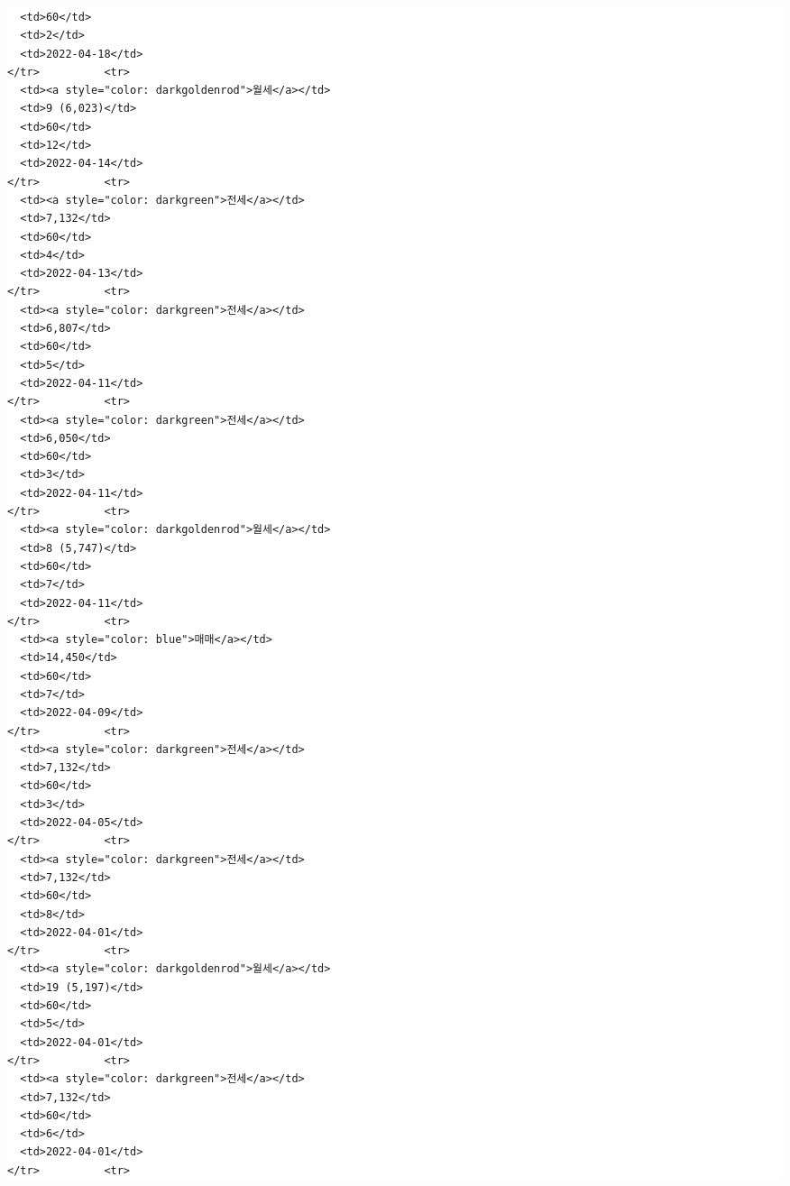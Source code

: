       <td>60</td>
      <td>2</td>
      <td>2022-04-18</td>
    </tr>          <tr>
      <td><a style="color: darkgoldenrod">월세</a></td>
      <td>9 (6,023)</td>
      <td>60</td>
      <td>12</td>
      <td>2022-04-14</td>
    </tr>          <tr>
      <td><a style="color: darkgreen">전세</a></td>
      <td>7,132</td>
      <td>60</td>
      <td>4</td>
      <td>2022-04-13</td>
    </tr>          <tr>
      <td><a style="color: darkgreen">전세</a></td>
      <td>6,807</td>
      <td>60</td>
      <td>5</td>
      <td>2022-04-11</td>
    </tr>          <tr>
      <td><a style="color: darkgreen">전세</a></td>
      <td>6,050</td>
      <td>60</td>
      <td>3</td>
      <td>2022-04-11</td>
    </tr>          <tr>
      <td><a style="color: darkgoldenrod">월세</a></td>
      <td>8 (5,747)</td>
      <td>60</td>
      <td>7</td>
      <td>2022-04-11</td>
    </tr>          <tr>
      <td><a style="color: blue">매매</a></td>
      <td>14,450</td>
      <td>60</td>
      <td>7</td>
      <td>2022-04-09</td>
    </tr>          <tr>
      <td><a style="color: darkgreen">전세</a></td>
      <td>7,132</td>
      <td>60</td>
      <td>3</td>
      <td>2022-04-05</td>
    </tr>          <tr>
      <td><a style="color: darkgreen">전세</a></td>
      <td>7,132</td>
      <td>60</td>
      <td>8</td>
      <td>2022-04-01</td>
    </tr>          <tr>
      <td><a style="color: darkgoldenrod">월세</a></td>
      <td>19 (5,197)</td>
      <td>60</td>
      <td>5</td>
      <td>2022-04-01</td>
    </tr>          <tr>
      <td><a style="color: darkgreen">전세</a></td>
      <td>7,132</td>
      <td>60</td>
      <td>6</td>
      <td>2022-04-01</td>
    </tr>          <tr>